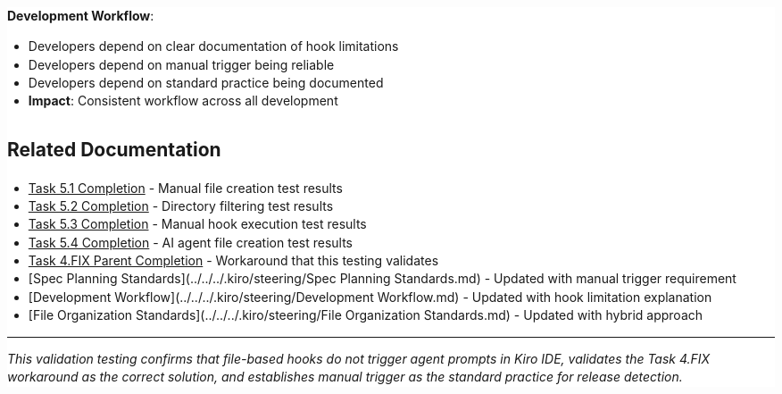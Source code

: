**Development Workflow**:
- Developers depend on clear documentation of hook limitations
- Developers depend on manual trigger being reliable
- Developers depend on standard practice being documented
- **Impact**: Consistent workflow across all development

## Related Documentation

- [Task 5.1 Completion](./task-5-1-completion.md) - Manual file creation test results
- [Task 5.2 Completion](./task-5-2-completion.md) - Directory filtering test results
- [Task 5.3 Completion](./task-5-3-completion.md) - Manual hook execution test results
- [Task 5.4 Completion](./task-5-4-completion.md) - AI agent file creation test results
- [Task 4.FIX Parent Completion](./task-4-fix-parent-completion.md) - Workaround that this testing validates
- [Spec Planning Standards](../../../.kiro/steering/Spec Planning Standards.md) - Updated with manual trigger requirement
- [Development Workflow](../../../.kiro/steering/Development Workflow.md) - Updated with hook limitation explanation
- [File Organization Standards](../../../.kiro/steering/File Organization Standards.md) - Updated with hybrid approach

---

*This validation testing confirms that file-based hooks do not trigger agent prompts in Kiro IDE, validates the Task 4.FIX workaround as the correct solution, and establishes manual trigger as the standard practice for release detection.*
